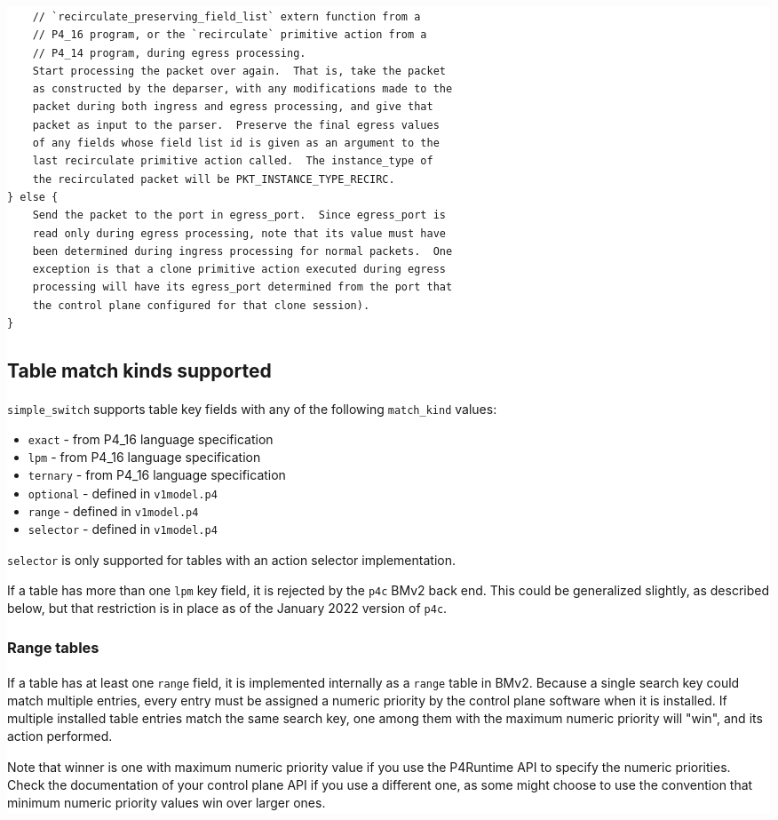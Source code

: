```
    // `recirculate_preserving_field_list` extern function from a
    // P4_16 program, or the `recirculate` primitive action from a
    // P4_14 program, during egress processing.
    Start processing the packet over again.  That is, take the packet
    as constructed by the deparser, with any modifications made to the
    packet during both ingress and egress processing, and give that
    packet as input to the parser.  Preserve the final egress values
    of any fields whose field list id is given as an argument to the
    last recirculate primitive action called.  The instance_type of
    the recirculated packet will be PKT_INSTANCE_TYPE_RECIRC.
} else {
    Send the packet to the port in egress_port.  Since egress_port is
    read only during egress processing, note that its value must have
    been determined during ingress processing for normal packets.  One
    exception is that a clone primitive action executed during egress
    processing will have its egress_port determined from the port that
    the control plane configured for that clone session).
}
```


## Table match kinds supported

`simple_switch` supports table key fields with any of the following `match_kind`
values:

+ `exact` - from P4_16 language specification
+ `lpm` - from P4_16 language specification
+ `ternary` - from P4_16 language specification
+ `optional` - defined in `v1model.p4`
+ `range` - defined in `v1model.p4`
+ `selector` - defined in `v1model.p4`

`selector` is only supported for tables with an action selector
implementation.

If a table has more than one `lpm` key field, it is rejected by the `p4c` BMv2
back end. This could be generalized slightly, as described below, but that
restriction is in place as of the January 2022 version of `p4c`.


### Range tables

If a table has at least one `range` field, it is implemented internally as a
`range` table in BMv2. Because a single search key could match multiple entries,
every entry must be assigned a numeric priority by the control plane software
when it is installed. If multiple installed table entries match the same search
key, one among them with the maximum numeric priority will "win", and its action
performed.

Note that winner is one with maximum numeric priority value if you use the
P4Runtime API to specify the numeric priorities. Check the documentation of your
control plane API if you use a different one, as some might choose to use the
convention that minimum numeric priority values win over larger ones.
